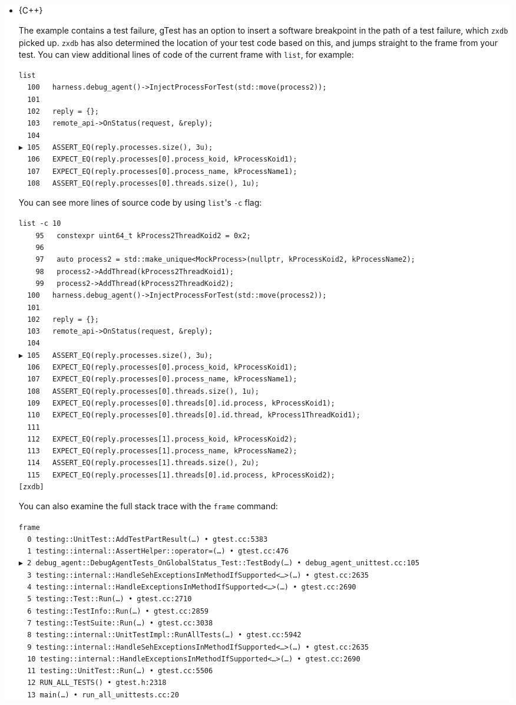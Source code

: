
* {C++}

  The example contains a test failure, gTest has an option to insert a software
  breakpoint in the path of a test failure, which `zxdb` picked up. `zxdb` has
  also determined the location of your test code based on this, and jumps
  straight to the frame from your test. You can view additional lines of code of
  the current frame with `list`, for example:

  ```none {: .devsite-terminal data-terminal-prefix="[zxdb]" }
  list
    100   harness.debug_agent()->InjectProcessForTest(std::move(process2));
    101
    102   reply = {};
    103   remote_api->OnStatus(request, &reply);
    104
  ▶ 105   ASSERT_EQ(reply.processes.size(), 3u);
    106   EXPECT_EQ(reply.processes[0].process_koid, kProcessKoid1);
    107   EXPECT_EQ(reply.processes[0].process_name, kProcessName1);
    108   ASSERT_EQ(reply.processes[0].threads.size(), 1u);
  ```

  You can see more lines of source code by using `list`'s `-c` flag:

  ```none {: .devsite-terminal data-terminal-prefix="[zxdb]" }
  list -c 10
      95   constexpr uint64_t kProcess2ThreadKoid2 = 0x2;
      96
      97   auto process2 = std::make_unique<MockProcess>(nullptr, kProcessKoid2, kProcessName2);
      98   process2->AddThread(kProcess2ThreadKoid1);
      99   process2->AddThread(kProcess2ThreadKoid2);
    100   harness.debug_agent()->InjectProcessForTest(std::move(process2));
    101
    102   reply = {};
    103   remote_api->OnStatus(request, &reply);
    104
  ▶ 105   ASSERT_EQ(reply.processes.size(), 3u);
    106   EXPECT_EQ(reply.processes[0].process_koid, kProcessKoid1);
    107   EXPECT_EQ(reply.processes[0].process_name, kProcessName1);
    108   ASSERT_EQ(reply.processes[0].threads.size(), 1u);
    109   EXPECT_EQ(reply.processes[0].threads[0].id.process, kProcessKoid1);
    110   EXPECT_EQ(reply.processes[0].threads[0].id.thread, kProcess1ThreadKoid1);
    111
    112   EXPECT_EQ(reply.processes[1].process_koid, kProcessKoid2);
    113   EXPECT_EQ(reply.processes[1].process_name, kProcessName2);
    114   ASSERT_EQ(reply.processes[1].threads.size(), 2u);
    115   EXPECT_EQ(reply.processes[1].threads[0].id.process, kProcessKoid2);
  [zxdb]
  ```

  You can also examine the full stack trace with the `frame` command:

  ```none {: .devsite-terminal data-terminal-prefix="[zxdb]" }
  frame
    0 testing::UnitTest::AddTestPartResult(…) • gtest.cc:5383
    1 testing::internal::AssertHelper::operator=(…) • gtest.cc:476
  ▶ 2 debug_agent::DebugAgentTests_OnGlobalStatus_Test::TestBody(…) • debug_agent_unittest.cc:105
    3 testing::internal::HandleSehExceptionsInMethodIfSupported<…>(…) • gtest.cc:2635
    4 testing::internal::HandleExceptionsInMethodIfSupported<…>(…) • gtest.cc:2690
    5 testing::Test::Run(…) • gtest.cc:2710
    6 testing::TestInfo::Run(…) • gtest.cc:2859
    7 testing::TestSuite::Run(…) • gtest.cc:3038
    8 testing::internal::UnitTestImpl::RunAllTests(…) • gtest.cc:5942
    9 testing::internal::HandleSehExceptionsInMethodIfSupported<…>(…) • gtest.cc:2635
    10 testing::internal::HandleExceptionsInMethodIfSupported<…>(…) • gtest.cc:2690
    11 testing::UnitTest::Run(…) • gtest.cc:5506
    12 RUN_ALL_TESTS() • gtest.h:2318
    13 main(…) • run_all_unittests.cc:20
  ```

[archivist-test-example]: https://cs.opensource.google/fuchsia/fuchsia/+/main:src/diagnostics/archivist/src/archivist.rs;l=539-549;drc=b266522960501274fbe62ac9a0d0f9631a2a58b6
[debug-agent-test-example]: https://cs.opensource.google/fuchsia/fuchsia/+/main:src/developer/debug/debug_agent/debug_agent_unittest.cc;l=63-147
[rust-test-runner]: https://cs.opensource.google/fuchsia/fuchsia/+/main:src/sys/test_runners/rust/
[rust-test-runner-parallel-default]: https://cs.opensource.google/fuchsia/fuchsia/+/main:src/sys/test_runners/rust/src/test_server.rs;l=55
[zxdb-test-doc]: /docs/development/debugger/tests.md
[zxdb-parallel-tests]: /docs/development/debugger/tests.md#executing-test-cases-in-parallel